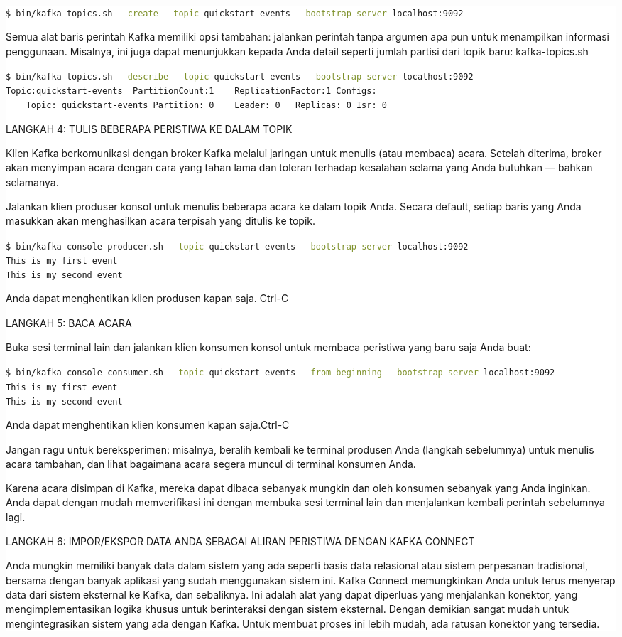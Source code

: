 ```bash
$ bin/kafka-topics.sh --create --topic quickstart-events --bootstrap-server localhost:9092
```

Semua alat baris perintah Kafka memiliki opsi tambahan: jalankan perintah tanpa argumen apa pun untuk menampilkan informasi penggunaan. Misalnya, ini juga dapat menunjukkan kepada Anda detail seperti jumlah partisi dari topik baru: 
kafka-topics.sh

```bash
$ bin/kafka-topics.sh --describe --topic quickstart-events --bootstrap-server localhost:9092
Topic:quickstart-events  PartitionCount:1    ReplicationFactor:1 Configs:
    Topic: quickstart-events Partition: 0    Leader: 0   Replicas: 0 Isr: 0
```

LANGKAH 4: TULIS BEBERAPA PERISTIWA KE DALAM TOPIK

Klien Kafka berkomunikasi dengan broker Kafka melalui jaringan untuk menulis (atau membaca) acara. Setelah diterima, broker akan menyimpan acara dengan cara yang tahan lama dan toleran terhadap kesalahan selama yang Anda butuhkan — bahkan selamanya.

Jalankan klien produser konsol untuk menulis beberapa acara ke dalam topik Anda. Secara default, setiap baris yang Anda masukkan akan menghasilkan acara terpisah yang ditulis ke topik.

```bash
$ bin/kafka-console-producer.sh --topic quickstart-events --bootstrap-server localhost:9092
This is my first event
This is my second event
```
Anda dapat menghentikan klien produsen kapan saja. Ctrl-C

LANGKAH 5: BACA ACARA

Buka sesi terminal lain dan jalankan klien konsumen konsol untuk membaca peristiwa yang baru saja Anda buat:

```bash
$ bin/kafka-console-consumer.sh --topic quickstart-events --from-beginning --bootstrap-server localhost:9092
This is my first event
This is my second event
```
Anda dapat menghentikan klien konsumen kapan saja.Ctrl-C

Jangan ragu untuk bereksperimen: misalnya, beralih kembali ke terminal produsen Anda (langkah sebelumnya) untuk menulis acara tambahan, dan lihat bagaimana acara segera muncul di terminal konsumen Anda.

Karena acara disimpan di Kafka, mereka dapat dibaca sebanyak mungkin dan oleh konsumen sebanyak yang Anda inginkan. Anda dapat dengan mudah memverifikasi ini dengan membuka sesi terminal lain dan menjalankan kembali perintah sebelumnya lagi.

LANGKAH 6: IMPOR/EKSPOR DATA ANDA SEBAGAI ALIRAN PERISTIWA DENGAN KAFKA CONNECT

Anda mungkin memiliki banyak data dalam sistem yang ada seperti basis data relasional atau sistem perpesanan tradisional, bersama dengan banyak aplikasi yang sudah menggunakan sistem ini. Kafka Connect memungkinkan Anda untuk terus menyerap data dari sistem eksternal ke Kafka, dan sebaliknya. Ini adalah alat yang dapat diperluas yang menjalankan konektor, yang mengimplementasikan logika khusus untuk berinteraksi dengan sistem eksternal. Dengan demikian sangat mudah untuk mengintegrasikan sistem yang ada dengan Kafka. Untuk membuat proses ini lebih mudah, ada ratusan konektor yang tersedia.
